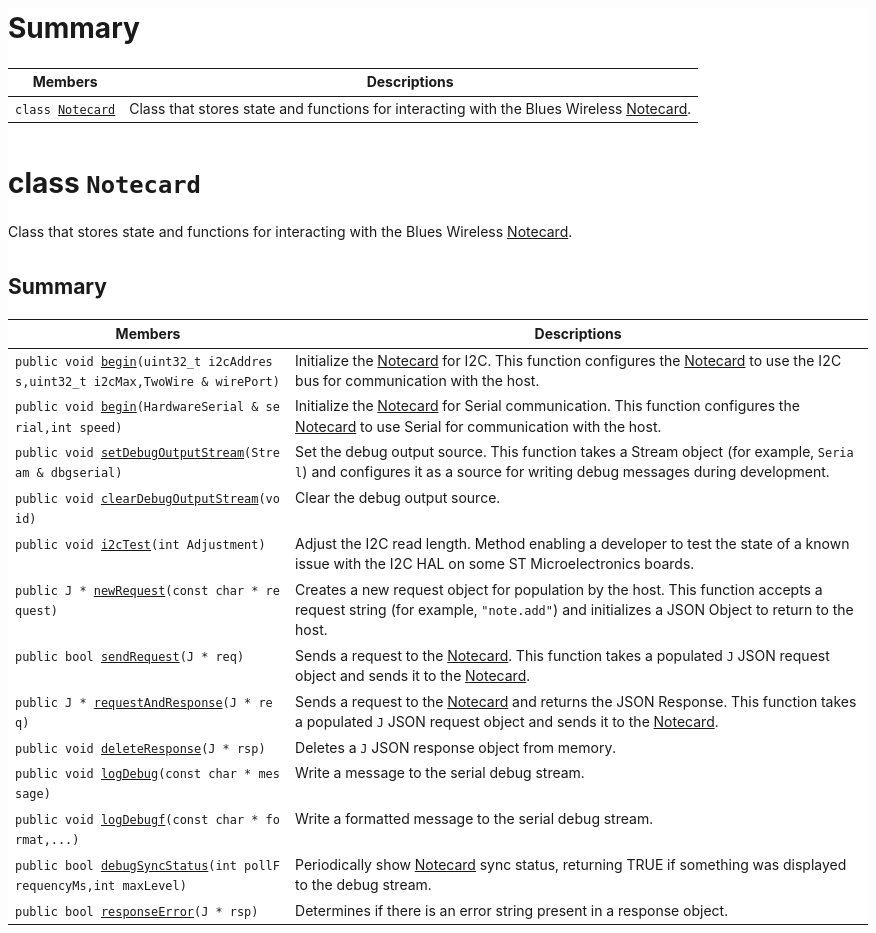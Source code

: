 # Summary

 Members                        | Descriptions                                
--------------------------------|---------------------------------------------
`class `[`Notecard`](#class_notecard) | Class that stores state and functions for interacting with the Blues Wireless [Notecard](#class_notecard).

# class `Notecard` 

Class that stores state and functions for interacting with the Blues Wireless [Notecard](#class_notecard).

## Summary

 Members                        | Descriptions                                
--------------------------------|---------------------------------------------
`public void `[`begin`](#class_notecard_1a247db54fb1607e567a2de17f6407cada)`(uint32_t i2cAddress,uint32_t i2cMax,TwoWire & wirePort)` | Initialize the [Notecard](#class_notecard) for I2C. This function configures the [Notecard](#class_notecard) to use the I2C bus for communication with the host.
`public void `[`begin`](#class_notecard_1a2d660a30d0241db00917d6dac865f7d5)`(HardwareSerial & serial,int speed)` | Initialize the [Notecard](#class_notecard) for Serial communication. This function configures the [Notecard](#class_notecard) to use Serial for communication with the host.
`public void `[`setDebugOutputStream`](#class_notecard_1a4f97e66bf4763cb24adfce9bdd2a73cb)`(Stream & dbgserial)` | Set the debug output source. This function takes a Stream object (for example, `Serial`) and configures it as a source for writing debug messages during development.
`public void `[`clearDebugOutputStream`](#class_notecard_1a21b2937a3c8adae0372c1571f737edaa)`(void)` | Clear the debug output source.
`public void `[`i2cTest`](#class_notecard_1a16127c3032c423753c8b65c4c214ed7a)`(int Adjustment)` | Adjust the I2C read length. Method enabling a developer to test the state of a known issue with the I2C HAL on some ST Microelectronics boards.
`public J * `[`newRequest`](#class_notecard_1a424d5ee778ec3e89bf4f408a6ac274d2)`(const char * request)` | Creates a new request object for population by the host. This function accepts a request string (for example, `"note.add"`) and initializes a JSON Object to return to the host.
`public bool `[`sendRequest`](#class_notecard_1a8016131b70f6af1e42c3054b577676d2)`(J * req)` | Sends a request to the [Notecard](#class_notecard). This function takes a populated `J` JSON request object and sends it to the [Notecard](#class_notecard).
`public J * `[`requestAndResponse`](#class_notecard_1a67bbafe4ef82a6772404283e4f78bf12)`(J * req)` | Sends a request to the [Notecard](#class_notecard) and returns the JSON Response. This function takes a populated `J` JSON request object and sends it to the [Notecard](#class_notecard).
`public void `[`deleteResponse`](#class_notecard_1a26db6cf767d034900033fd8794dbc8a2)`(J * rsp)` | Deletes a `J` JSON response object from memory.
`public void `[`logDebug`](#class_notecard_1a083c4738102bbb2b377c4cb4f3fa11ff)`(const char * message)` | Write a message to the serial debug stream.
`public void `[`logDebugf`](#class_notecard_1a4221529c1852f535c9fd09df01c36107)`(const char * format,...)` | Write a formatted message to the serial debug stream.
`public bool `[`debugSyncStatus`](#class_notecard_1a89b07d345de9ae988ff41ac3f5d1aea5)`(int pollFrequencyMs,int maxLevel)` | Periodically show [Notecard](#class_notecard) sync status, returning TRUE if something was displayed to the debug stream.
`public bool `[`responseError`](#class_notecard_1a1b9d4774c186e11c0bea8050d266fd66)`(J * rsp)` | Determines if there is an error string present in a response object.
